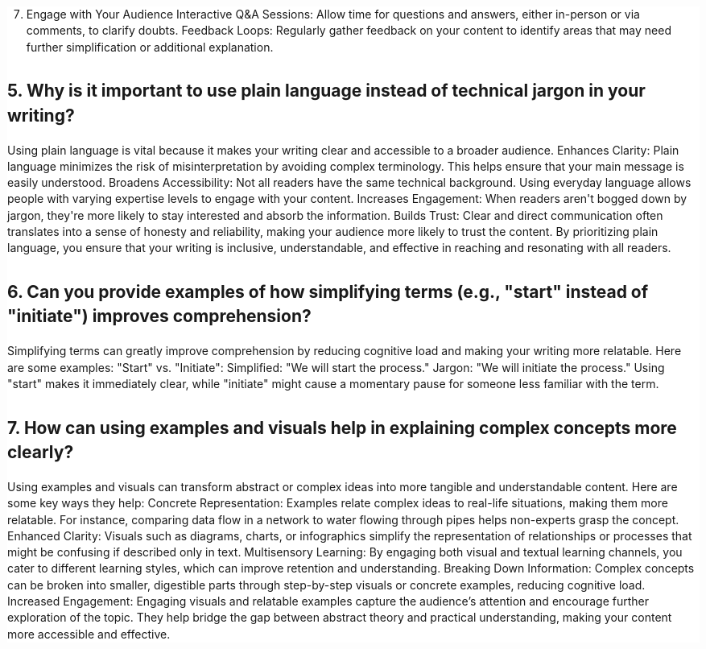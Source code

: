 7. Engage with Your Audience
Interactive Q&A Sessions: Allow time for questions and answers, either in-person or via comments, to clarify doubts.
Feedback Loops: Regularly gather feedback on your content to identify areas that may need further simplification or additional explanation.

## 5. Why is it important to use plain language instead of technical jargon in your writing?
Using plain language is vital because it makes your writing clear and accessible to a broader audience.
Enhances Clarity: Plain language minimizes the risk of misinterpretation by avoiding complex terminology. This helps ensure that your main message is easily understood.
Broadens Accessibility: Not all readers have the same technical background. Using everyday language allows people with varying expertise levels to engage with your content.
Increases Engagement: When readers aren't bogged down by jargon, they're more likely to stay interested and absorb the information.
Builds Trust: Clear and direct communication often translates into a sense of honesty and reliability, making your audience more likely to trust the content.
By prioritizing plain language, you ensure that your writing is inclusive, understandable, and effective in reaching and resonating with all readers.

## 6. Can you provide examples of how simplifying terms (e.g., "start" instead of "initiate") improves comprehension?
Simplifying terms can greatly improve comprehension by reducing cognitive load and making your writing more relatable. Here are some examples:
"Start" vs. "Initiate":
Simplified: "We will start the process."
Jargon: "We will initiate the process."
Using "start" makes it immediately clear, while "initiate" might cause a momentary pause for someone less familiar with the term.

## 7. How can using examples and visuals help in explaining complex concepts more clearly?
Using examples and visuals can transform abstract or complex ideas into more tangible and understandable content. Here are some key ways they help:
Concrete Representation:
Examples relate complex ideas to real-life situations, making them more relatable. For instance, comparing data flow in a network to water flowing through pipes helps non-experts grasp the concept.
Enhanced Clarity:
Visuals such as diagrams, charts, or infographics simplify the representation of relationships or processes that might be confusing if described only in text.
Multisensory Learning:
By engaging both visual and textual learning channels, you cater to different learning styles, which can improve retention and understanding.
Breaking Down Information:
Complex concepts can be broken into smaller, digestible parts through step-by-step visuals or concrete examples, reducing cognitive load.
Increased Engagement:
Engaging visuals and relatable examples capture the audience’s attention and encourage further exploration of the topic.
They help bridge the gap between abstract theory and practical understanding, making your content more accessible and effective.
